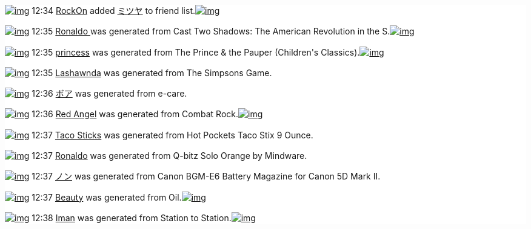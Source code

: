 [![img](http://img713.imageshack.us/img713/799/kpb8.jpg)](http://www.barcodekanojo.com/user/241643/RockOn) 12:34 [RockOn](http://www.barcodekanojo.com/user/241643/RockOn) added [ミツヤ](http://www.barcodekanojo.com/kanojo/1970481/%E3%83%9F%E3%83%84%E3%83%A4) to friend list.[![img](http://kacdn03.appspot.com/5123490378153984/8c84.png)](http://www.barcodekanojo.com/kanojo/1970481/%E3%83%9F%E3%83%84%E3%83%A4)

[![img](http://kacdn01.appspot.com/6585662333517824/ba49.png)](http://www.barcodekanojo.com/kanojo/2714414/Ronaldo%20) 12:35 [Ronaldo ](http://www.barcodekanojo.com/kanojo/2714414/Ronaldo%20) was generated from Cast Two Shadows: The American Revolution in the S.[![img](http://kacdn04.appspot.com/5467981115031552/dca9.jpg)](http://www.barcodekanojo.com/product_images/barcode/5243505/1388288069/50x50xCast,P20Two,P20Shadows,P3A,P20The,P20American,P20Revolution,P20in,P20the,P20S.jpg,qw=88,ah=88.pagespeed.ic.3Kkj9LhDD7.jpg)

[![img](http://kacdn02.appspot.com/6584251973632000/aa6b.png)](http://www.barcodekanojo.com/kanojo/2714415/princess) 12:35 [princess](http://www.barcodekanojo.com/kanojo/2714415/princess) was generated from The Prince &amp; the Pauper (Children's Classics).[![img](http://kacdn04.appspot.com/5818381726908416/a1db.jpg)](http://www.barcodekanojo.com/product_images/barcode/5243506/1388288088/50x50xThe,P20Prince,P20,P26,P20the,P20Pauper,P20,P28Children,P27s,P20Classics,P29.jpg,qw=88,ah=88.pagespeed.ic.odtPTkWNEm.jpg)

[![img](http://kacdn04.appspot.com/6672749372112896/52451.png)](http://www.barcodekanojo.com/kanojo/2714416/Lashawnda) 12:35 [Lashawnda](http://www.barcodekanojo.com/kanojo/2714416/Lashawnda) was generated from The Simpsons Game.

[![img](http://kacdn05.appspot.com/4542730805968896/467a.png)](http://www.barcodekanojo.com/kanojo/2714417/%E3%83%9C%E3%82%A2) 12:36 [ボア](http://www.barcodekanojo.com/kanojo/2714417/%E3%83%9C%E3%82%A2) was generated from e-care.

[![img](http://kacdn04.appspot.com/5605964187172864/780d.png)](http://www.barcodekanojo.com/kanojo/2714418/Red%20Angel) 12:36 [Red Angel](http://www.barcodekanojo.com/kanojo/2714418/Red%20Angel) was generated from Combat Rock.[![img](http://kacdn04.appspot.com/6380979761446912/ff18.jpg)](http://www.barcodekanojo.com/product_images/barcode/5243509/1388288160/50x50xCombat,P20Rock.jpg,qw=88,ah=88.pagespeed.ic._xjeGZXaWH.jpg)

[![img](http://kacdn04.appspot.com/6576105225977856/8567.png)](http://www.barcodekanojo.com/kanojo/2714419/Taco%20Sticks) 12:37 [Taco Sticks](http://www.barcodekanojo.com/kanojo/2714419/Taco%20Sticks) was generated from Hot Pockets Taco Stix 9 Ounce.

[![img](http://kacdn02.appspot.com/5262140780838912/3e9c.jpg)](http://www.barcodekanojo.com/kanojo/2714420/Ronaldo) 12:37 [Ronaldo](http://www.barcodekanojo.com/kanojo/2714420/Ronaldo) was generated from Q-bitz Solo Orange by Mindware.

[![img](http://kacdn02.appspot.com/4809416599666688/2d0a.png)](http://www.barcodekanojo.com/kanojo/2714421/%E3%83%8E%E3%83%B3) 12:37 [ノン](http://www.barcodekanojo.com/kanojo/2714421/%E3%83%8E%E3%83%B3) was generated from Canon BGM-E6 Battery Magazine for Canon 5D Mark II.

[![img](http://kacdn02.appspot.com/6496878380187648/004b.png)](http://www.barcodekanojo.com/kanojo/2714422/Beauty) 12:37 [Beauty](http://www.barcodekanojo.com/kanojo/2714422/Beauty) was generated from Oil.[![img](http://kacdn02.appspot.com/4614881424703488/6fb8.jpg)](http://www.barcodekanojo.com/product_images/barcode/5243513/1388288214/50x50xOil.jpg,qw=88,ah=88.pagespeed.ic.b7humcv61P.jpg)

[![img](http://kacdn03.appspot.com/6196143159508992/39db.png)](http://www.barcodekanojo.com/kanojo/2714423/Iman) 12:38 [Iman](http://www.barcodekanojo.com/kanojo/2714423/Iman) was generated from Station to Station.[![img](http://kacdn03.appspot.com/6264604938207232/b7bb.jpg)](http://www.barcodekanojo.com/product_images/barcode/5243514/1388288226/50x50xStation,P20to,P20Station.jpg,qw=88,ah=88.pagespeed.ic.t7tJMjLfUi.jpg)
